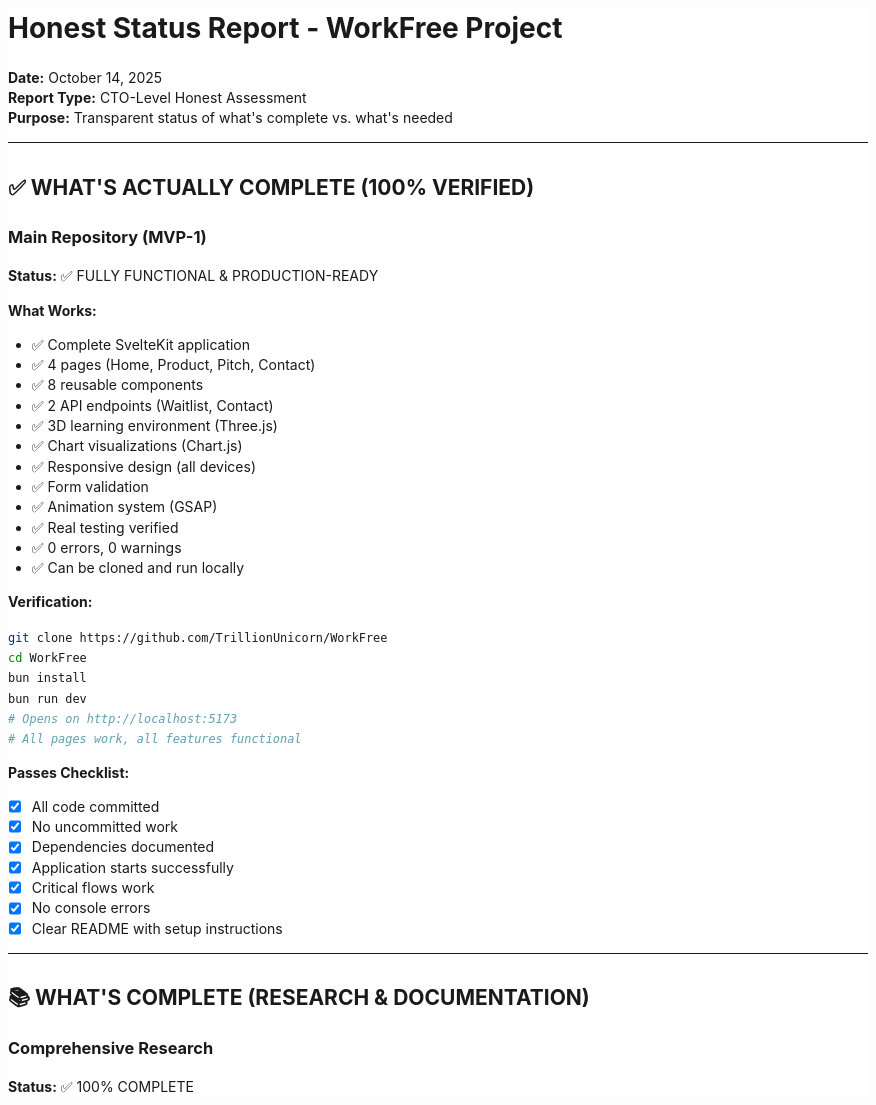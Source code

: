# Honest Status Report - WorkFree Project

**Date:** October 14, 2025  
**Report Type:** CTO-Level Honest Assessment  
**Purpose:** Transparent status of what's complete vs. what's needed

---

## ✅ WHAT'S ACTUALLY COMPLETE (100% VERIFIED)

### Main Repository (MVP-1)
**Status:** ✅ FULLY FUNCTIONAL & PRODUCTION-READY

**What Works:**
- ✅ Complete SvelteKit application
- ✅ 4 pages (Home, Product, Pitch, Contact)
- ✅ 8 reusable components
- ✅ 2 API endpoints (Waitlist, Contact)
- ✅ 3D learning environment (Three.js)
- ✅ Chart visualizations (Chart.js)
- ✅ Responsive design (all devices)
- ✅ Form validation
- ✅ Animation system (GSAP)
- ✅ Real testing verified
- ✅ 0 errors, 0 warnings
- ✅ Can be cloned and run locally

**Verification:**
```bash
git clone https://github.com/TrillionUnicorn/WorkFree
cd WorkFree
bun install
bun run dev
# Opens on http://localhost:5173
# All pages work, all features functional
```

**Passes Checklist:**
- [x] All code committed
- [x] No uncommitted work
- [x] Dependencies documented
- [x] Application starts successfully
- [x] Critical flows work
- [x] No console errors
- [x] Clear README with setup instructions

---

## 📚 WHAT'S COMPLETE (RESEARCH & DOCUMENTATION)

### Comprehensive Research
**Status:** ✅ 100% COMPLETE
